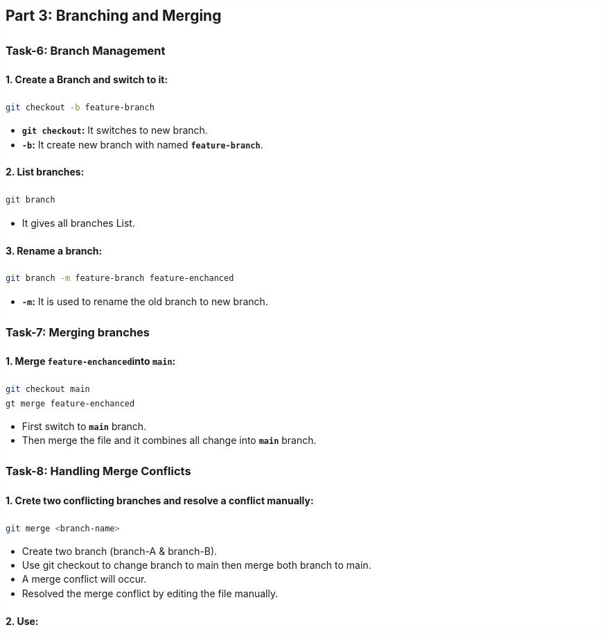 
## Part 3: Branching and Merging

### Task-6: Branch Management

#### 1. Create a Branch and switch to it:

```bash
git checkout -b feature-branch
```

- **`git checkout`:** It switches to new branch.
- **`-b`:** It create new branch with named **`feature-branch`**.

#### 2. List branches:

```bash
git branch
```

- It gives all branches List.

#### 3. Rename a branch:

```bash
git branch -m feature-branch feature-enchanced
```

- **`-m`:** It is used to rename the old branch to new branch.

### Task-7: Merging branches

#### 1. Merge `feature-enchanced`into `main`:

```bash
git checkout main
gt merge feature-enchanced
```

- First switch to **`main`** branch.
- Then merge the file and it combines all change into **`main`** branch.

### Task-8: Handling Merge Conflicts

#### 1. Crete two conflicting branches and resolve a conflict manually:

```bash
git merge <branch-name>
```

- Create two branch (branch-A & branch-B).
- Use git checkout to change branch to main then merge both branch to main.
- A merge conflict will occur.
- Resolved the merge conflict by editing the file manually.

#### 2. Use:
